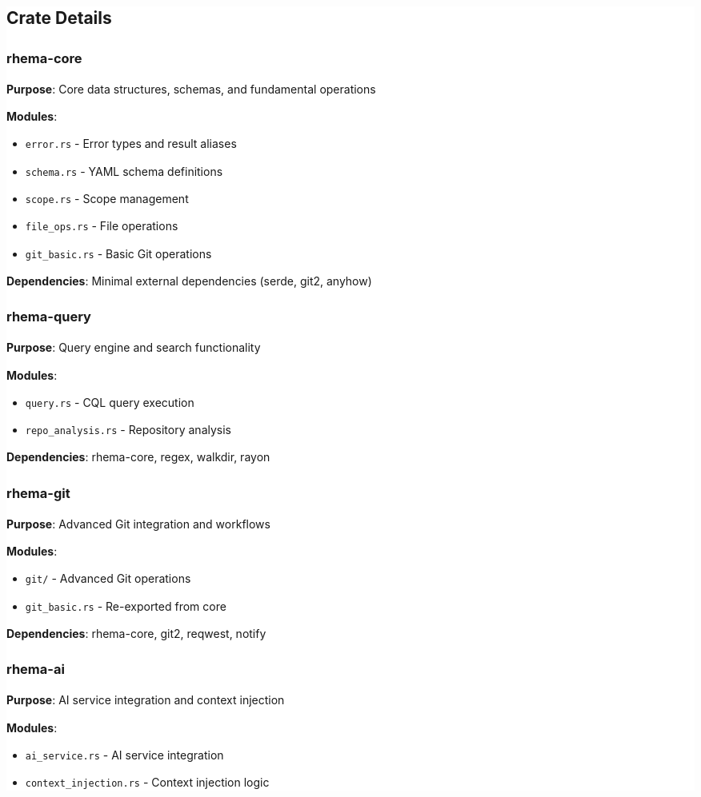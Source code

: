 ```
```

## Crate Details


### rhema-core


**Purpose**: Core data structures, schemas, and fundamental operations

**Modules**:

- `error.rs` - Error types and result aliases

- `schema.rs` - YAML schema definitions

- `scope.rs` - Scope management

- `file_ops.rs` - File operations

- `git_basic.rs` - Basic Git operations

**Dependencies**: Minimal external dependencies (serde, git2, anyhow)

### rhema-query


**Purpose**: Query engine and search functionality

**Modules**:

- `query.rs` - CQL query execution

- `repo_analysis.rs` - Repository analysis

**Dependencies**: rhema-core, regex, walkdir, rayon

### rhema-git


**Purpose**: Advanced Git integration and workflows

**Modules**:

- `git/` - Advanced Git operations

- `git_basic.rs` - Re-exported from core

**Dependencies**: rhema-core, git2, reqwest, notify

### rhema-ai


**Purpose**: AI service integration and context injection

**Modules**:

- `ai_service.rs` - AI service integration

- `context_injection.rs` - Context injection logic
